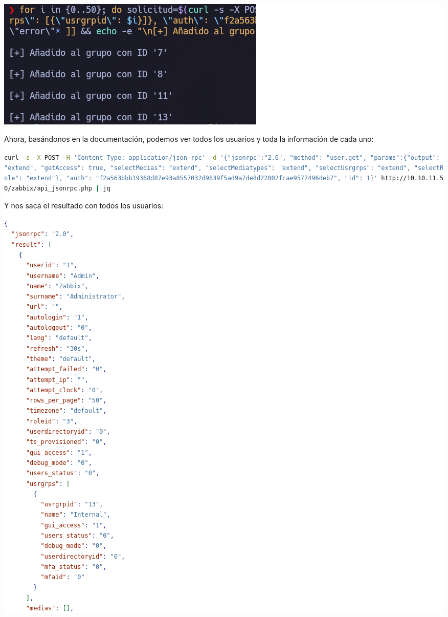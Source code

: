 ![image](../zimages/Pasted_image_20250413171307.png)

Ahora, basándonos en la documentación, podemos ver todos los usuarios y toda la información de cada uno:

```bash
curl -s -X POST -H 'Content-Type: application/json-rpc' -d '{"jsonrpc":"2.0", "method": "user.get", "params":{"output": "extend", "getAccess": true, "selectMedias": "extend", "selectMediatypes": "extend", "selectUsrgrps": "extend", "selectRole": "extend"}, "auth": "f2a563bbb19368d87e93a8557032d9839f5ad9a7de8d22002fcae9577496deb7", "id": 1}' http://10.10.11.50/zabbix/api_jsonrpc.php | jq
```

Y nos saca el resultado con todos los usuarios:

```json
{
  "jsonrpc": "2.0",
  "result": [
    {
      "userid": "1",
      "username": "Admin",
      "name": "Zabbix",
      "surname": "Administrator",
      "url": "",
      "autologin": "1",
      "autologout": "0",
      "lang": "default",
      "refresh": "30s",
      "theme": "default",
      "attempt_failed": "0",
      "attempt_ip": "",
      "attempt_clock": "0",
      "rows_per_page": "50",
      "timezone": "default",
      "roleid": "3",
      "userdirectoryid": "0",
      "ts_provisioned": "0",
      "gui_access": "1",
      "debug_mode": "0",
      "users_status": "0",
      "usrgrps": [
        {
          "usrgrpid": "13",
          "name": "Internal",
          "gui_access": "1",
          "users_status": "0",
          "debug_mode": "0",
          "userdirectoryid": "0",
          "mfa_status": "0",
          "mfaid": "0"
        }
      ],
      "medias": [],
```